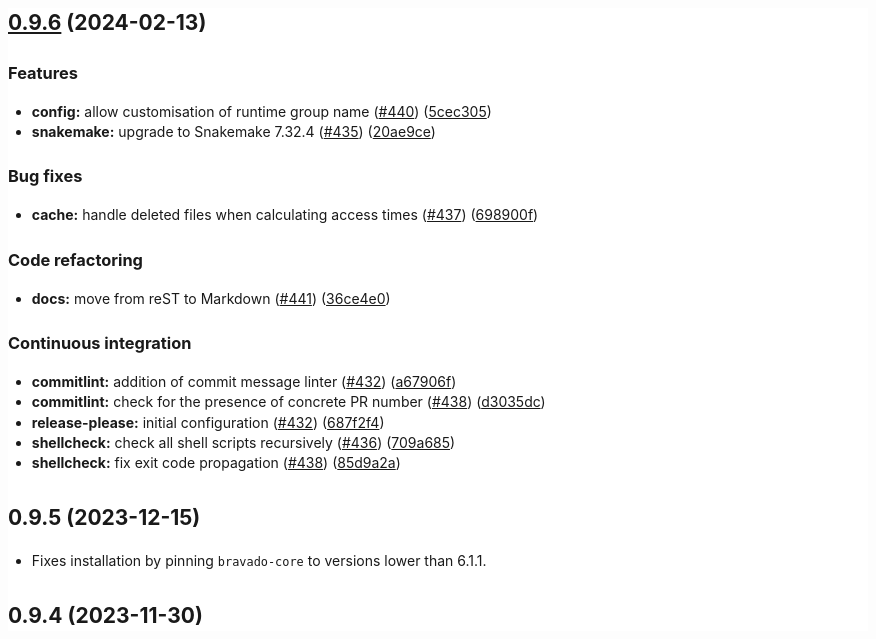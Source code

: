 ## [0.9.6](https://github.com/reanahub/reana-commons/compare/0.9.5...0.9.6) (2024-02-13)


### Features

* **config:** allow customisation of runtime group name ([#440](https://github.com/reanahub/reana-commons/issues/440)) ([5cec305](https://github.com/reanahub/reana-commons/commit/5cec30561ba21e2ea695e20eaea8171226f06e52))
* **snakemake:** upgrade to Snakemake 7.32.4 ([#435](https://github.com/reanahub/reana-commons/issues/435)) ([20ae9ce](https://github.com/reanahub/reana-commons/commit/20ae9cebf19a1fdb77ad08956db04ef026521b5d))


### Bug fixes

* **cache:** handle deleted files when calculating access times ([#437](https://github.com/reanahub/reana-commons/issues/437)) ([698900f](https://github.com/reanahub/reana-commons/commit/698900fc63e20bd54dcc4a5faa6cac0be5d0d8de))


### Code refactoring

* **docs:** move from reST to Markdown ([#441](https://github.com/reanahub/reana-commons/issues/441)) ([36ce4e0](https://github.com/reanahub/reana-commons/commit/36ce4e0a86484e3a7006e20545a892424ce0f3a2))


### Continuous integration

* **commitlint:** addition of commit message linter ([#432](https://github.com/reanahub/reana-commons/issues/432)) ([a67906f](https://github.com/reanahub/reana-commons/commit/a67906fe8620e1f624e24e8a4511694a9b60378d))
* **commitlint:** check for the presence of concrete PR number ([#438](https://github.com/reanahub/reana-commons/issues/438)) ([d3035dc](https://github.com/reanahub/reana-commons/commit/d3035dc12cecf16edcbec462dfdb1386da16f6d6))
* **release-please:** initial configuration ([#432](https://github.com/reanahub/reana-commons/issues/432)) ([687f2f4](https://github.com/reanahub/reana-commons/commit/687f2f4ea8c5c49a70c6f121faf7e59a98dd3138))
* **shellcheck:** check all shell scripts recursively ([#436](https://github.com/reanahub/reana-commons/issues/436)) ([709a685](https://github.com/reanahub/reana-commons/commit/709a685b3a8586b069a98c0338283a6bd2721005))
* **shellcheck:** fix exit code propagation ([#438](https://github.com/reanahub/reana-commons/issues/438)) ([85d9a2a](https://github.com/reanahub/reana-commons/commit/85d9a2a68e3929f442e03d5422a37ffd6b7169c6))

## 0.9.5 (2023-12-15)

- Fixes installation by pinning `bravado-core` to versions lower than 6.1.1.

## 0.9.4 (2023-11-30)

